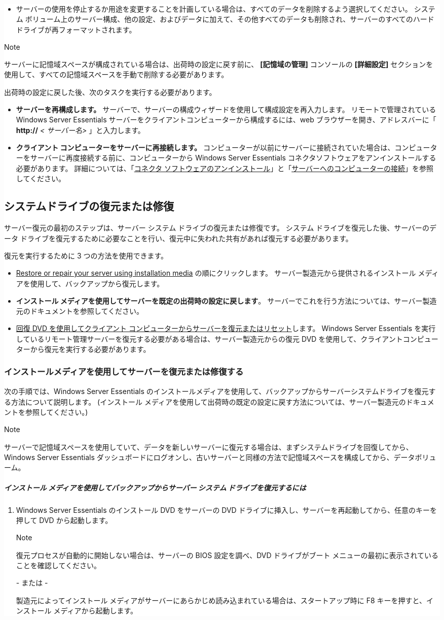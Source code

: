 -   サーバーの使用を停止するか用途を変更することを計画している場合は、すべてのデータを削除するよう選択してください。 システム ボリューム上のサーバー構成、他の設定、およびデータに加えて、その他すべてのデータも削除され、サーバーのすべてのハード ドライブが再フォーマットされます。  
  
> [!NOTE]
>  サーバーに記憶域スペースが構成されている場合は、出荷時の設定に戻す前に、 **[記憶域の管理]** コンソールの **[詳細設定]** セクションを使用して、すべての記憶域スペースを手動で削除する必要があります。  
  
 出荷時の設定に戻した後、次のタスクを実行する必要があります。  
  
-   **サーバーを再構成します。** サーバーで、サーバーの構成ウィザードを使用して構成設定を再入力します。 リモートで管理されている Windows Server Essentials サーバーをクライアントコンピューターから構成するには、web ブラウザーを開き、アドレスバーに「 **http://** _< サーバー名\>_ 」と入力します。  
  
-   **クライアント コンピューターをサーバーに再接続します。** コンピューターが以前にサーバーに接続されていた場合は、コンピューターをサーバーに再度接続する前に、コンピューターから Windows Server Essentials コネクタソフトウェアをアンインストールする必要があります。 詳細については、「[コネクタ ソフトウェアのアンインストール](../use/Get-Connected-in-Windows-Server-Essentials.md#BKMK_13)」と「[サーバーへのコンピューターの接続](../use/Get-Connected-in-Windows-Server-Essentials.md#BKMK_9)」を参照してください。  
  
##  <a name="restore-or-repair-the-system-drive"></a><a name="BKMK_Restore"></a>システムドライブの復元または修復  
 サーバー復元の最初のステップは、サーバー システム ドライブの復元または修復です。 システム ドライブを復元した後、サーバーのデータ ドライブを復元するために必要なことを行い、復元中に失われた共有があれば復元する必要があります。  
  
 復元を実行するために 3 つの方法を使用できます。  
  
-   [Restore or repair your server using installation media](Restore-or-repair-your-server-running-Windows-Server-Essentials.md#BKMK_Restore_1) の順にクリックします。 サーバー製造元から提供されるインストール メディアを使用して、バックアップから復元します。  
  
-   **インストール メディアを使用してサーバーを既定の出荷時の設定に戻します**。 サーバーでこれを行う方法については、サーバー製造元のドキュメントを参照してください。  
  
-   [回復 DVD を使用してクライアント コンピューターからサーバーを復元またはリセット](Restore-or-repair-your-server-running-Windows-Server-Essentials.md#BKMK_Restore_2)します。 Windows Server Essentials を実行しているリモート管理サーバーを復元する必要がある場合は、サーバー製造元からの復元 DVD を使用して、クライアントコンピューターから復元を実行する必要があります。  
  
###  <a name="restore-or-repair-your-server-using-installation-media"></a><a name="BKMK_Restore_1"></a>インストールメディアを使用してサーバーを復元または修復する  
 次の手順では、Windows Server Essentials のインストールメディアを使用して、バックアップからサーバーシステムドライブを復元する方法について説明します。 (インストール メディアを使用して出荷時の既定の設定に戻す方法については、サーバー製造元のドキュメントを参照してください。)  
  
> [!NOTE]
>  サーバーで記憶域スペースを使用していて、データを新しいサーバーに復元する場合は、まずシステムドライブを回復してから、Windows Server Essentials ダッシュボードにログオンし、古いサーバーと同様の方法で記憶域スペースを構成してから、データボリューム。  
  
##### <a name="to-restore-the-server-system-drive-from-a-backup-using-installation-media"></a>インストール メディアを使用してバックアップからサーバー システム ドライブを復元するには  
  
1.  Windows Server Essentials のインストール DVD をサーバーの DVD ドライブに挿入し、サーバーを再起動してから、任意のキーを押して DVD から起動します。  
  
    > [!NOTE]
    >  復元プロセスが自動的に開始しない場合は、サーバーの BIOS 設定を調べ、DVD ドライブがブート メニューの最初に表示されていることを確認してください。  
  
     \- または -  
  
     製造元によってインストール メディアがサーバーにあらかじめ読み込まれている場合は、スタートアップ時に F8 キーを押すと、インストール メディアから起動します。  
  